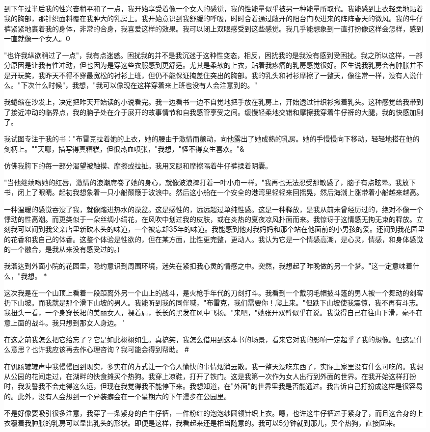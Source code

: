 



到下午过半后我的性兴奋稍平和了一点，我开始享受着像一个女人的感觉，我的性能量似乎被另一种能量所取代。我能感到上衣轻柔地贴着我的胸部，那针织面料覆在我肿大的乳房上。我开始意识到我舒缓的呼吸，时时合着通过敞开的阳台门吹进来的阵阵春天的微风。我的牛仔裤紧紧地裹着我的身体，非常的合身，我喜爱这样的效果。我可以闭上双眼感受到这些感觉。我几乎能想象到一直打扮像这样会怎样，感到一直就像一个女人。0



"也许我纵欲稍过了一点"，我有点迷惑。困扰我的并不是我沉迷于这种性变态，相反，困扰我的是我没有感到受困扰。我之所以这样，一部分原因是让我有性冲动，但也因为是穿这些衣服感到更舒适。尤其是柔软的上衣，贴着我疼痛的乳房感觉很好。医生说我乳房会有肿胀并不是开玩笑，我昨天不得不穿最宽松的衬衫上班，但仍不能保证掩盖住突出的胸部。我的乳头和衬衫摩擦了一整天，像往常一样，没有人说什么。"下次什么时候"，我想，"我可以像现在这样穿着来上班也没有人会注意到的。"





我蜷缩在沙发上，决定把昨天开始读的小说看完。我一边看书一边不自觉地把手放在乳房上，开始透过针织衫揪着乳头。这种感觉给我带到了接近冲动的临界点，我的脑子处在介于展开的故事情节和自我感管享受之间。缓慢轻柔地交错和摩擦我穿着牛仔裤的大腿，我的快感加剧了。



我试图专注于我的书："布雷克拉着她的上衣，她的腰由于激情而颤动，向他露出了她成熟的乳房。她的手慢慢向下移动，轻轻地搭在他的剑柄上。""天哪，描写得真糟糕，但很热血喷张，"我想，"怪不得女生喜欢。"&



仿佛我胯下的每一部分渴望被触摸、摩擦或拉扯。我用叉腿和摩擦隔着牛仔裤揉着阴囊。



"当他继续吻她的红唇，激情的浪潮席卷了她的身心，就像波浪摔打着一叶小舟一样。"我再也无法忍受那敏感了，脑子有点眩晕。我放下书，闭上了眼睛。起初我想象着一只小船颠簸于波浪中。然后这小船在一个安全的港湾里轻轻来回摇晃，然后海潮上涨带着小船越来越高。





一种温暖的感觉吞没了我，就像踏进热水的澡盆。这是感性的，远远超过单纯性感。这是一种释放，是我从前未曾经历过的，绝对不像一个悸动的性高潮。而更类似于一朵丝绸小绢花，在风吹中划过我的皮肤，或在炎热的夏夜凉风扑面而来。我惊讶于这情感无拘无束的释放。立刻我可以闻到我父亲店里新砍木头的味道，一个被忘却35年的味道。我能感到他对我妈妈和那个站在他面前的小男孩的爱。还闻到我花园里的花香和我自己的体香。这整个体验是性欲的，但在某方面，比性更完整，更动人。我认为它是一个情感高潮，是心灵，情感，和身体感觉的一个融合，是我从来没有感受过的。)





我溜达到外面小院的花园里，隐约意识到周围环境，迷失在紧扣我心灵的情感之中。突然，我想起了昨晚做的另一个梦。"这一定意味着什么，"我想。 *





这次我是在一个山顶上看着一段距离外另一个山上的战斗，是火枪手年代的刀剑打斗。我看到一个戴羽毛帽披斗篷的男人被一个舞动的剑客扔下山坡。而我就是那个滑下山坡的男人。我能听到我的同伴喊，"布雷克，我们需要你！爬上来。"但跌下山坡使我震惊，我不再有斗志。我扭头一看，一个身穿长裙的美丽女人，裸着肩，长长的黑发在风中飞扬。"来吧，"她张开双臂似乎在说。我觉得自己在往山下滑，毫不在意上面的战斗。我只想到那女人身边。 '





在这之前我怎么把它给忘了？它是如此栩栩如生。真搞笑，我怎么借用到这本书的场景，看来它对我的影响一定超乎了我的想像。但这是什么意思？也许我应该再去作心理咨询？我可能会得到帮助。 #



在饥肠辘辘声中我慢慢回到现实，多实在的方式让一个令人愉快的事情烟消云散。我一整天没吃东西了，实际上家里没有什么可吃的。我想从公园的花间走过，在湖畔的快食摊买个热狗。我穿上凉鞋，打开了铁门。这是我第一次作为女人出行到外面的世界。在我开始这样打扮时，我发誓我不会走得这么远，但现在我觉得我不能停下来。我想知道，在"外面"的世界里我是否能通过。我告诉自己打扮成这样是很容易的。此外，没有人会想到一个异装癖会在一个星期六的下午漫步在公园里。



不是好像要吸引很多注意，我穿了一条紧身的白牛仔裤，一件粉红的泡泡纱圆领针织上衣。嗯，也许这牛仔裤过于紧身了，而且这合身的上衣覆着我肿胀的乳房可以显出乳头的形状。即便是这样，我看起来还是相当随意的。我可以5分钟就到那儿，买个热狗，直接回来。

